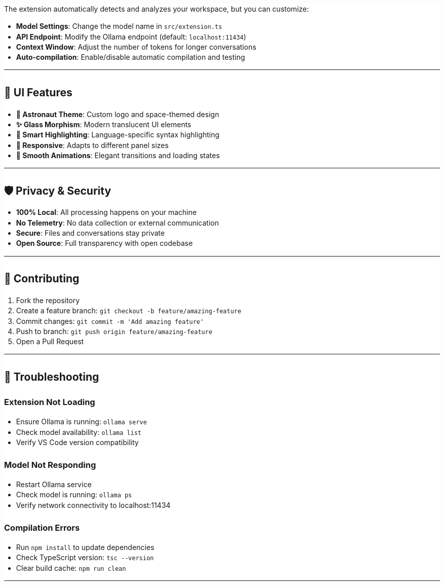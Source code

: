 The extension automatically detects and analyzes your workspace, but you can customize:

- **Model Settings**: Change the model name in `src/extension.ts`
- **API Endpoint**: Modify the Ollama endpoint (default: `localhost:11434`)
- **Context Window**: Adjust the number of tokens for longer conversations
- **Auto-compilation**: Enable/disable automatic compilation and testing

---

## 🎨 UI Features

- **🌌 Astronaut Theme**: Custom logo and space-themed design
- **✨ Glass Morphism**: Modern translucent UI elements
- **🎯 Smart Highlighting**: Language-specific syntax highlighting
- **📱 Responsive**: Adapts to different panel sizes
- **🔄 Smooth Animations**: Elegant transitions and loading states

---

## 🛡️ Privacy & Security

- **100% Local**: All processing happens on your machine
- **No Telemetry**: No data collection or external communication
- **Secure**: Files and conversations stay private
- **Open Source**: Full transparency with open codebase

---

## 🤝 Contributing

1. Fork the repository
2. Create a feature branch: `git checkout -b feature/amazing-feature`
3. Commit changes: `git commit -m 'Add amazing feature'`
4. Push to branch: `git push origin feature/amazing-feature`
5. Open a Pull Request

---

## 🐛 Troubleshooting

### Extension Not Loading
- Ensure Ollama is running: `ollama serve`
- Check model availability: `ollama list`
- Verify VS Code version compatibility

### Model Not Responding
- Restart Ollama service
- Check model is running: `ollama ps`
- Verify network connectivity to localhost:11434

### Compilation Errors
- Run `npm install` to update dependencies
- Check TypeScript version: `tsc --version`
- Clear build cache: `npm run clean`

---